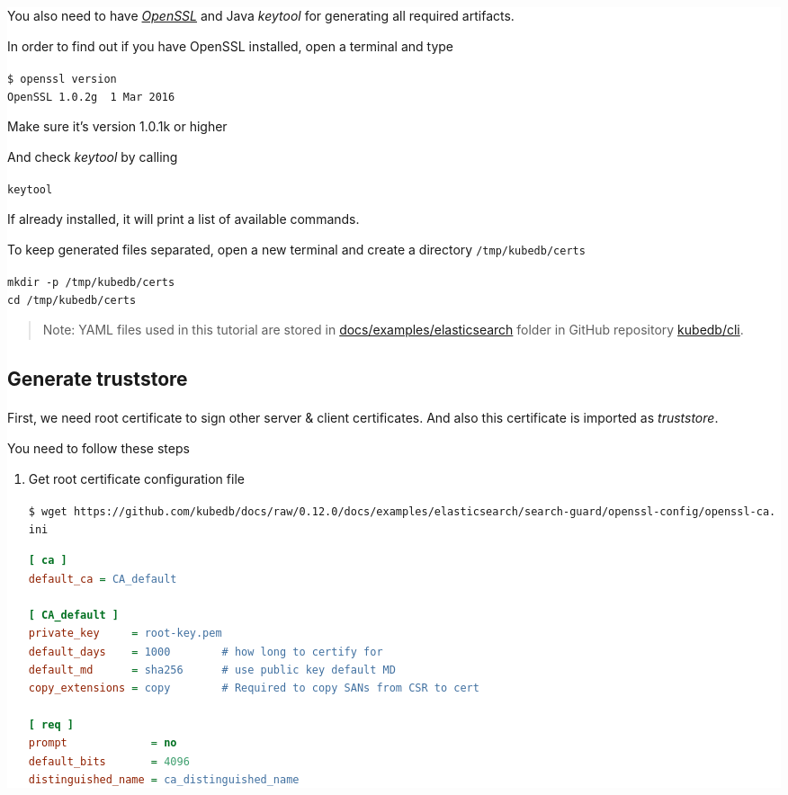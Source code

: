 You also need to have [*OpenSSL*](https://www.openssl.org/source/) and Java *keytool* for generating all required artifacts.

In order to find out if you have OpenSSL installed, open a terminal and type

```console
$ openssl version
OpenSSL 1.0.2g  1 Mar 2016
```

Make sure it’s version 1.0.1k or higher

And check *keytool* by calling

```console
keytool
```

If already installed, it will print a list of available commands.

To keep generated files separated, open a new terminal and create a directory `/tmp/kubedb/certs`

```console
mkdir -p /tmp/kubedb/certs
cd /tmp/kubedb/certs
```

> Note: YAML files used in this tutorial are stored in [docs/examples/elasticsearch](https://github.com/kubedb/cli/tree/master/docs/examples/elasticsearch) folder in GitHub repository [kubedb/cli](https://github.com/kubedb/cli).

## Generate truststore

First, we need root certificate to sign other server & client certificates. And also this certificate is imported as *truststore*.

You need to follow these steps

1. Get root certificate configuration file

    ```console
    $ wget https://github.com/kubedb/docs/raw/0.12.0/docs/examples/elasticsearch/search-guard/openssl-config/openssl-ca.ini
    ```

    ```ini
    [ ca ]
    default_ca = CA_default

    [ CA_default ]
    private_key     = root-key.pem
    default_days    = 1000        # how long to certify for
    default_md      = sha256      # use public key default MD
    copy_extensions = copy        # Required to copy SANs from CSR to cert

    [ req ]
    prompt             = no
    default_bits       = 4096
    distinguished_name = ca_distinguished_name
